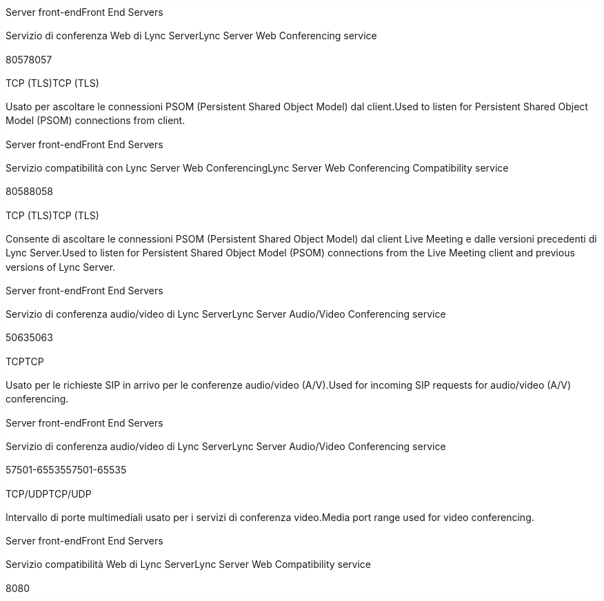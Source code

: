 <tr class="odd">
<td><p><span data-ttu-id="d86a1-154">Server front-end</span><span class="sxs-lookup"><span data-stu-id="d86a1-154">Front End Servers</span></span></p></td>
<td><p><span data-ttu-id="d86a1-155">Servizio di conferenza Web di Lync Server</span><span class="sxs-lookup"><span data-stu-id="d86a1-155">Lync Server Web Conferencing service</span></span></p></td>
<td><p><span data-ttu-id="d86a1-156">8057</span><span class="sxs-lookup"><span data-stu-id="d86a1-156">8057</span></span></p></td>
<td><p><span data-ttu-id="d86a1-157">TCP (TLS)</span><span class="sxs-lookup"><span data-stu-id="d86a1-157">TCP (TLS)</span></span></p></td>
<td><p><span data-ttu-id="d86a1-158">Usato per ascoltare le connessioni PSOM (Persistent Shared Object Model) dal client.</span><span class="sxs-lookup"><span data-stu-id="d86a1-158">Used to listen for Persistent Shared Object Model (PSOM) connections from client.</span></span></p></td>
</tr>
<tr class="even">
<td><p><span data-ttu-id="d86a1-159">Server front-end</span><span class="sxs-lookup"><span data-stu-id="d86a1-159">Front End Servers</span></span></p></td>
<td><p><span data-ttu-id="d86a1-160">Servizio compatibilità con Lync Server Web Conferencing</span><span class="sxs-lookup"><span data-stu-id="d86a1-160">Lync Server Web Conferencing Compatibility service</span></span></p></td>
<td><p><span data-ttu-id="d86a1-161">8058</span><span class="sxs-lookup"><span data-stu-id="d86a1-161">8058</span></span></p></td>
<td><p><span data-ttu-id="d86a1-162">TCP (TLS)</span><span class="sxs-lookup"><span data-stu-id="d86a1-162">TCP (TLS)</span></span></p></td>
<td><p><span data-ttu-id="d86a1-163">Consente di ascoltare le connessioni PSOM (Persistent Shared Object Model) dal client Live Meeting e dalle versioni precedenti di Lync Server.</span><span class="sxs-lookup"><span data-stu-id="d86a1-163">Used to listen for Persistent Shared Object Model (PSOM) connections from the Live Meeting client and previous versions of Lync Server.</span></span></p></td>
</tr>
<tr class="odd">
<td><p><span data-ttu-id="d86a1-164">Server front-end</span><span class="sxs-lookup"><span data-stu-id="d86a1-164">Front End Servers</span></span></p></td>
<td><p><span data-ttu-id="d86a1-165">Servizio di conferenza audio/video di Lync Server</span><span class="sxs-lookup"><span data-stu-id="d86a1-165">Lync Server Audio/Video Conferencing service</span></span></p></td>
<td><p><span data-ttu-id="d86a1-166">5063</span><span class="sxs-lookup"><span data-stu-id="d86a1-166">5063</span></span></p></td>
<td><p><span data-ttu-id="d86a1-167">TCP</span><span class="sxs-lookup"><span data-stu-id="d86a1-167">TCP</span></span></p></td>
<td><p><span data-ttu-id="d86a1-168">Usato per le richieste SIP in arrivo per le conferenze audio/video (A/V).</span><span class="sxs-lookup"><span data-stu-id="d86a1-168">Used for incoming SIP requests for audio/video (A/V) conferencing.</span></span></p></td>
</tr>
<tr class="even">
<td><p><span data-ttu-id="d86a1-169">Server front-end</span><span class="sxs-lookup"><span data-stu-id="d86a1-169">Front End Servers</span></span></p></td>
<td><p><span data-ttu-id="d86a1-170">Servizio di conferenza audio/video di Lync Server</span><span class="sxs-lookup"><span data-stu-id="d86a1-170">Lync Server Audio/Video Conferencing service</span></span></p></td>
<td><p><span data-ttu-id="d86a1-171">57501-65535</span><span class="sxs-lookup"><span data-stu-id="d86a1-171">57501-65535</span></span></p></td>
<td><p><span data-ttu-id="d86a1-172">TCP/UDP</span><span class="sxs-lookup"><span data-stu-id="d86a1-172">TCP/UDP</span></span></p></td>
<td><p><span data-ttu-id="d86a1-173">Intervallo di porte multimediali usato per i servizi di conferenza video.</span><span class="sxs-lookup"><span data-stu-id="d86a1-173">Media port range used for video conferencing.</span></span></p></td>
</tr>
<tr class="odd">
<td><p><span data-ttu-id="d86a1-174">Server front-end</span><span class="sxs-lookup"><span data-stu-id="d86a1-174">Front End Servers</span></span></p></td>
<td><p><span data-ttu-id="d86a1-175">Servizio compatibilità Web di Lync Server</span><span class="sxs-lookup"><span data-stu-id="d86a1-175">Lync Server Web Compatibility service</span></span></p></td>
<td><p><span data-ttu-id="d86a1-176">80</span><span class="sxs-lookup"><span data-stu-id="d86a1-176">80</span></span></p></td>